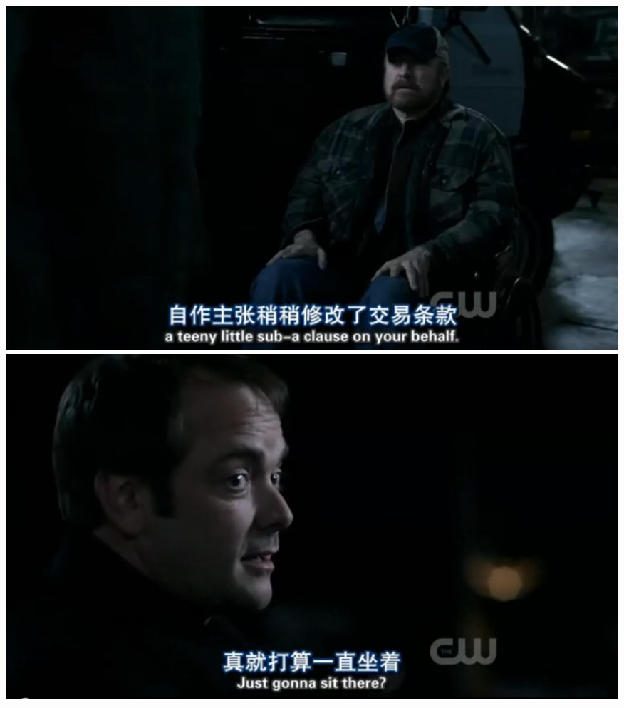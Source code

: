 ![](https://raw.githubusercontent.com/junesirius/junesirius.github.io/master/assets/images/SPN/S05/2024-05-03-SPN-0521-4.jpg)
<br>
![](https://raw.githubusercontent.com/junesirius/junesirius.github.io/master/assets/images/SPN/S05/2024-05-03-SPN-0521-5.jpg)
<br>